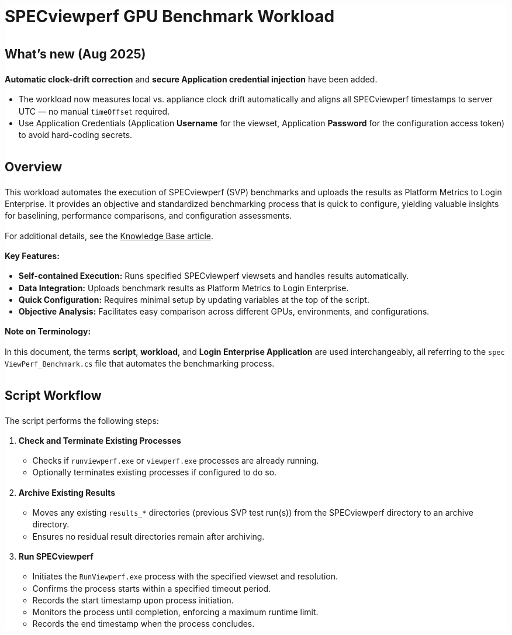 # SPECviewperf GPU Benchmark Workload

## What’s new (Aug 2025)

**Automatic clock-drift correction** and **secure Application credential injection** have been added.

- The workload now measures local vs. appliance clock drift automatically and aligns all SPECviewperf timestamps to server UTC — no manual `timeOffset` required.
- Use Application Credentials (Application **Username** for the viewset, Application **Password** for the configuration access token) to avoid hard-coding secrets.

## Overview

This workload automates the execution of SPECviewperf (SVP) benchmarks and uploads the results as Platform Metrics to Login Enterprise. It provides an objective and standardized benchmarking process that is quick to configure, yielding valuable insights for baselining, performance comparisons, and configuration assessments.

For additional details, see the [Knowledge Base article](https://support.loginvsi.com/hc/en-us/articles/16878931711004-SPECviewperf-GPU-Benchmark-Workload).

**Key Features:**

- **Self-contained Execution:** Runs specified SPECviewperf viewsets and handles results automatically.
- **Data Integration:** Uploads benchmark results as Platform Metrics to Login Enterprise.
- **Quick Configuration:** Requires minimal setup by updating variables at the top of the script.
- **Objective Analysis:** Facilitates easy comparison across different GPUs, environments, and configurations.

**Note on Terminology:**

In this document, the terms **script**, **workload**, and **Login Enterprise Application** are used interchangeably, all referring to the `specViewPerf_Benchmark.cs` file that automates the benchmarking process.

## Script Workflow

The script performs the following steps:

1. **Check and Terminate Existing Processes**
   - Checks if `runviewperf.exe` or `viewperf.exe` processes are already running.
   - Optionally terminates existing processes if configured to do so.

2. **Archive Existing Results**
   - Moves any existing `results_*` directories (previous SVP test run(s)) from the SPECviewperf directory to an archive directory.
   - Ensures no residual result directories remain after archiving.

3. **Run SPECviewperf**
   - Initiates the `RunViewperf.exe` process with the specified viewset and resolution.
   - Confirms the process starts within a specified timeout period.
   - Records the start timestamp upon process initiation.
   - Monitors the process until completion, enforcing a maximum runtime limit.
   - Records the end timestamp when the process concludes.
